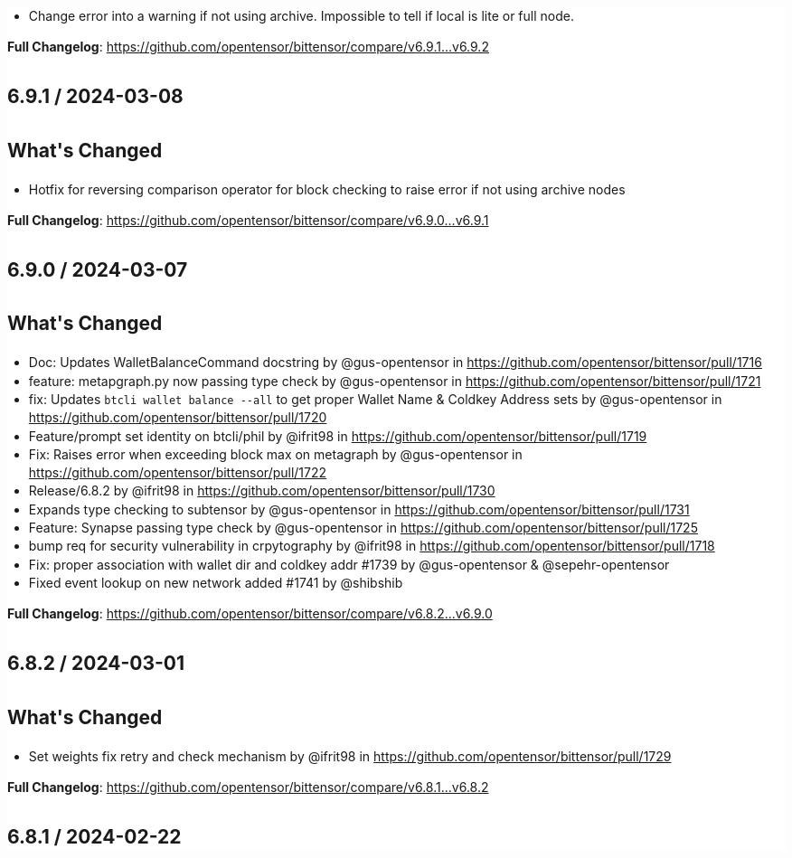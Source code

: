 - Change error into a warning if not using archive. Impossible to tell if local is lite or full node.

**Full Changelog**: https://github.com/opentensor/bittensor/compare/v6.9.1...v6.9.2

## 6.9.1 / 2024-03-08

## What's Changed

- Hotfix for reversing comparison operator for block checking to raise error if not using archive nodes

**Full Changelog**: https://github.com/opentensor/bittensor/compare/v6.9.0...v6.9.1

## 6.9.0 / 2024-03-07

## What's Changed

- Doc: Updates WalletBalanceCommand docstring by @gus-opentensor in https://github.com/opentensor/bittensor/pull/1716
- feature: metapgraph.py now passing type check by @gus-opentensor in https://github.com/opentensor/bittensor/pull/1721
- fix: Updates `btcli wallet balance --all` to get proper Wallet Name & Coldkey Address sets by @gus-opentensor in https://github.com/opentensor/bittensor/pull/1720
- Feature/prompt set identity on btcli/phil by @ifrit98 in https://github.com/opentensor/bittensor/pull/1719
- Fix: Raises error when exceeding block max on metagraph by @gus-opentensor in https://github.com/opentensor/bittensor/pull/1722
- Release/6.8.2 by @ifrit98 in https://github.com/opentensor/bittensor/pull/1730
- Expands type checking to subtensor by @gus-opentensor in https://github.com/opentensor/bittensor/pull/1731
- Feature: Synapse passing type check by @gus-opentensor in https://github.com/opentensor/bittensor/pull/1725
- bump req for security vulnerability in crpytography by @ifrit98 in https://github.com/opentensor/bittensor/pull/1718
- Fix: proper association with wallet dir and coldkey addr #1739 by @gus-opentensor & @sepehr-opentensor
- Fixed event lookup on new network added #1741 by @shibshib

**Full Changelog**: https://github.com/opentensor/bittensor/compare/v6.8.2...v6.9.0

## 6.8.2 / 2024-03-01

## What's Changed

- Set weights fix retry and check mechanism by @ifrit98 in https://github.com/opentensor/bittensor/pull/1729

**Full Changelog**: https://github.com/opentensor/bittensor/compare/v6.8.1...v6.8.2

## 6.8.1 / 2024-02-22
